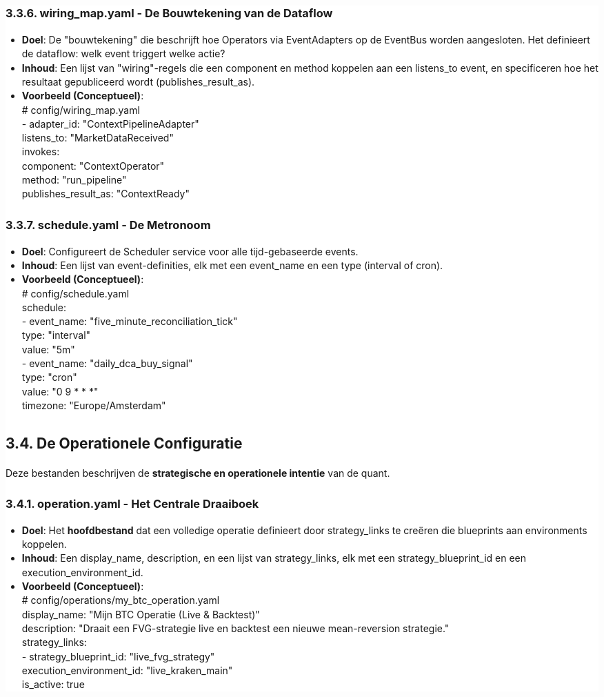 ### **3.3.6. wiring\_map.yaml \- De Bouwtekening van de Dataflow**

* **Doel**: De "bouwtekening" die beschrijft hoe Operators via EventAdapters op de EventBus worden aangesloten. Het definieert de dataflow: welk event triggert welke actie?  
* **Inhoud**: Een lijst van "wiring"-regels die een component en method koppelen aan een listens\_to event, en specificeren hoe het resultaat gepubliceerd wordt (publishes\_result\_as).  
* **Voorbeeld (Conceptueel)**:  
  \# config/wiring\_map.yaml  
  \- adapter\_id: "ContextPipelineAdapter"  
    listens\_to: "MarketDataReceived"  
    invokes:  
      component: "ContextOperator"  
      method: "run\_pipeline"  
    publishes\_result\_as: "ContextReady"

### **3.3.7. schedule.yaml \- De Metronoom**

* **Doel**: Configureert de Scheduler service voor alle tijd-gebaseerde events.  
* **Inhoud**: Een lijst van event-definities, elk met een event\_name en een type (interval of cron).  
* **Voorbeeld (Conceptueel)**:  
  \# config/schedule.yaml  
  schedule:  
    \- event\_name: "five\_minute\_reconciliation\_tick"  
      type: "interval"  
      value: "5m"  
    \- event\_name: "daily\_dca\_buy\_signal"  
      type: "cron"  
      value: "0 9 \* \* \*"  
      timezone: "Europe/Amsterdam"

## **3.4. De Operationele Configuratie**

Deze bestanden beschrijven de **strategische en operationele intentie** van de quant.

### **3.4.1. operation.yaml \- Het Centrale Draaiboek**

* **Doel**: Het **hoofdbestand** dat een volledige operatie definieert door strategy\_links te creëren die blueprints aan environments koppelen.  
* **Inhoud**: Een display\_name, description, en een lijst van strategy\_links, elk met een strategy\_blueprint\_id en een execution\_environment\_id.  
* **Voorbeeld (Conceptueel)**:  
  \# config/operations/my\_btc\_operation.yaml  
  display\_name: "Mijn BTC Operatie (Live & Backtest)"  
  description: "Draait een FVG-strategie live en backtest een nieuwe mean-reversion strategie."  
  strategy\_links:  
    \- strategy\_blueprint\_id: "live\_fvg\_strategy"  
      execution\_environment\_id: "live\_kraken\_main"  
      is\_active: true
